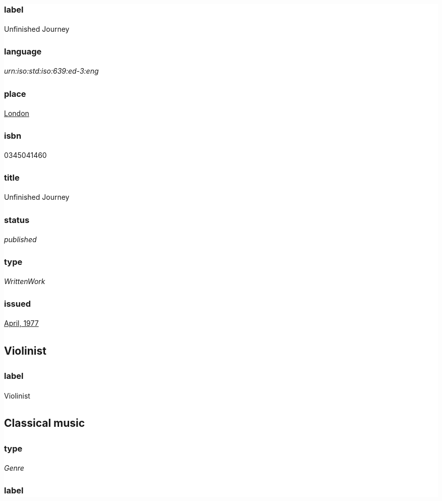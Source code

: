 ### label


Unfinished Journey

### language


*urn:iso:std:iso:639:ed-3:eng*

### place


[London](#London)

### isbn


0345041460

### title


Unfinished Journey

### status


*published*

### type


*WrittenWork*

### issued


[April, 1977](#April-1977)

## Violinist

### label


Violinist

## Classical music

### type


*Genre*

### label
